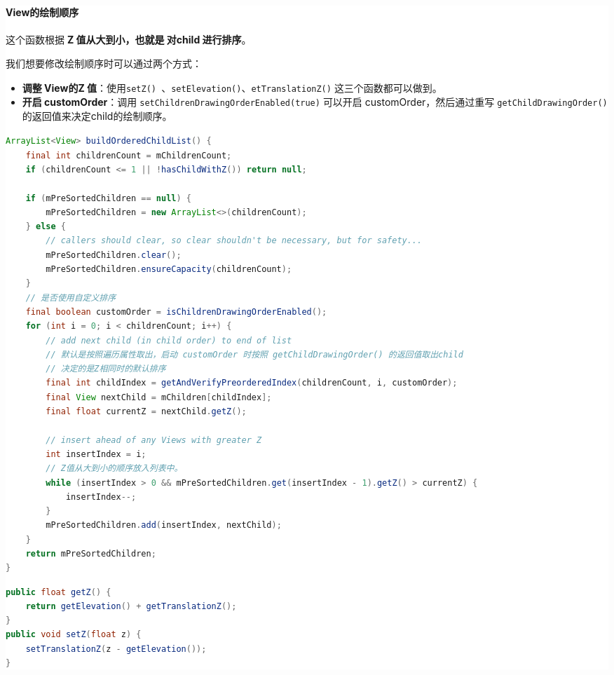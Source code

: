 #### View的绘制顺序

这个函数根据 **Z 值从大到小，也就是 对child 进行排序**。

我们想要修改绘制顺序时可以通过两个方式：

* **调整 View的Z 值**：使用`setZ() `、`setElevation()`、`etTranslationZ()` 这三个函数都可以做到。
* **开启 customOrder**：调用 `setChildrenDrawingOrderEnabled(true)` 可以开启 customOrder，然后通过重写  `getChildDrawingOrder()` 的返回值来决定child的绘制顺序。

```java
ArrayList<View> buildOrderedChildList() {
    final int childrenCount = mChildrenCount;
    if (childrenCount <= 1 || !hasChildWithZ()) return null;

    if (mPreSortedChildren == null) {
        mPreSortedChildren = new ArrayList<>(childrenCount);
    } else {
        // callers should clear, so clear shouldn't be necessary, but for safety...
        mPreSortedChildren.clear();
        mPreSortedChildren.ensureCapacity(childrenCount);
    }
	// 是否使用自定义排序
    final boolean customOrder = isChildrenDrawingOrderEnabled();
    for (int i = 0; i < childrenCount; i++) {
        // add next child (in child order) to end of list
        // 默认是按照遍历属性取出，启动 customOrder 时按照 getChildDrawingOrder() 的返回值取出child
        // 决定的是Z相同时的默认排序
        final int childIndex = getAndVerifyPreorderedIndex(childrenCount, i, customOrder);
        final View nextChild = mChildren[childIndex];
        final float currentZ = nextChild.getZ();

        // insert ahead of any Views with greater Z
        int insertIndex = i;
        // Z值从大到小的顺序放入列表中。
        while (insertIndex > 0 && mPreSortedChildren.get(insertIndex - 1).getZ() > currentZ) {
            insertIndex--;
        }
        mPreSortedChildren.add(insertIndex, nextChild);
    }
    return mPreSortedChildren;
}
```

```java
public float getZ() {
    return getElevation() + getTranslationZ();
}
public void setZ(float z) {
    setTranslationZ(z - getElevation());
}
```


